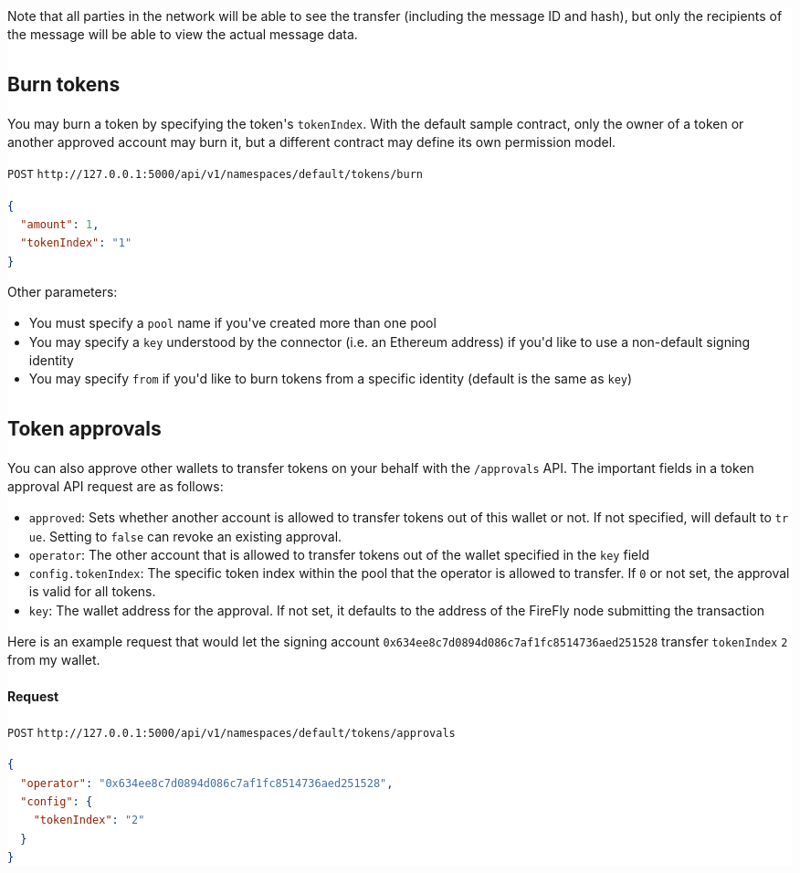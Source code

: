 ```json
```

Note that all parties in the network will be able to see the transfer (including the message ID and hash), but only
the recipients of the message will be able to view the actual message data.

## Burn tokens

You may burn a token by specifying the token's `tokenIndex`. With the default sample contract, only the owner of a token or another approved account may burn it, but a different contract may define its own permission model.

`POST` `http://127.0.0.1:5000/api/v1/namespaces/default/tokens/burn`

```json
{
  "amount": 1,
  "tokenIndex": "1"
}
```

Other parameters:

- You must specify a `pool` name if you've created more than one pool
- You may specify a `key` understood by the connector (i.e. an Ethereum address) if you'd like to use a non-default signing identity
- You may specify `from` if you'd like to burn tokens from a specific identity (default is the same as `key`)

## Token approvals

You can also approve other wallets to transfer tokens on your behalf with the `/approvals` API. The important fields in a token approval API request are as follows:

- `approved`: Sets whether another account is allowed to transfer tokens out of this wallet or not. If not specified, will default to `true`. Setting to `false` can revoke an existing approval.
- `operator`: The other account that is allowed to transfer tokens out of the wallet specified in the `key` field
- `config.tokenIndex`: The specific token index within the pool that the operator is allowed to transfer. If `0` or not set, the approval is valid for all tokens.
- `key`: The wallet address for the approval. If not set, it defaults to the address of the FireFly node submitting the transaction

Here is an example request that would let the signing account `0x634ee8c7d0894d086c7af1fc8514736aed251528` transfer `tokenIndex` `2` from my wallet.

#### Request

`POST` `http://127.0.0.1:5000/api/v1/namespaces/default/tokens/approvals`

```json
{
  "operator": "0x634ee8c7d0894d086c7af1fc8514736aed251528",
  "config": {
    "tokenIndex": "2"
  }
}
```
